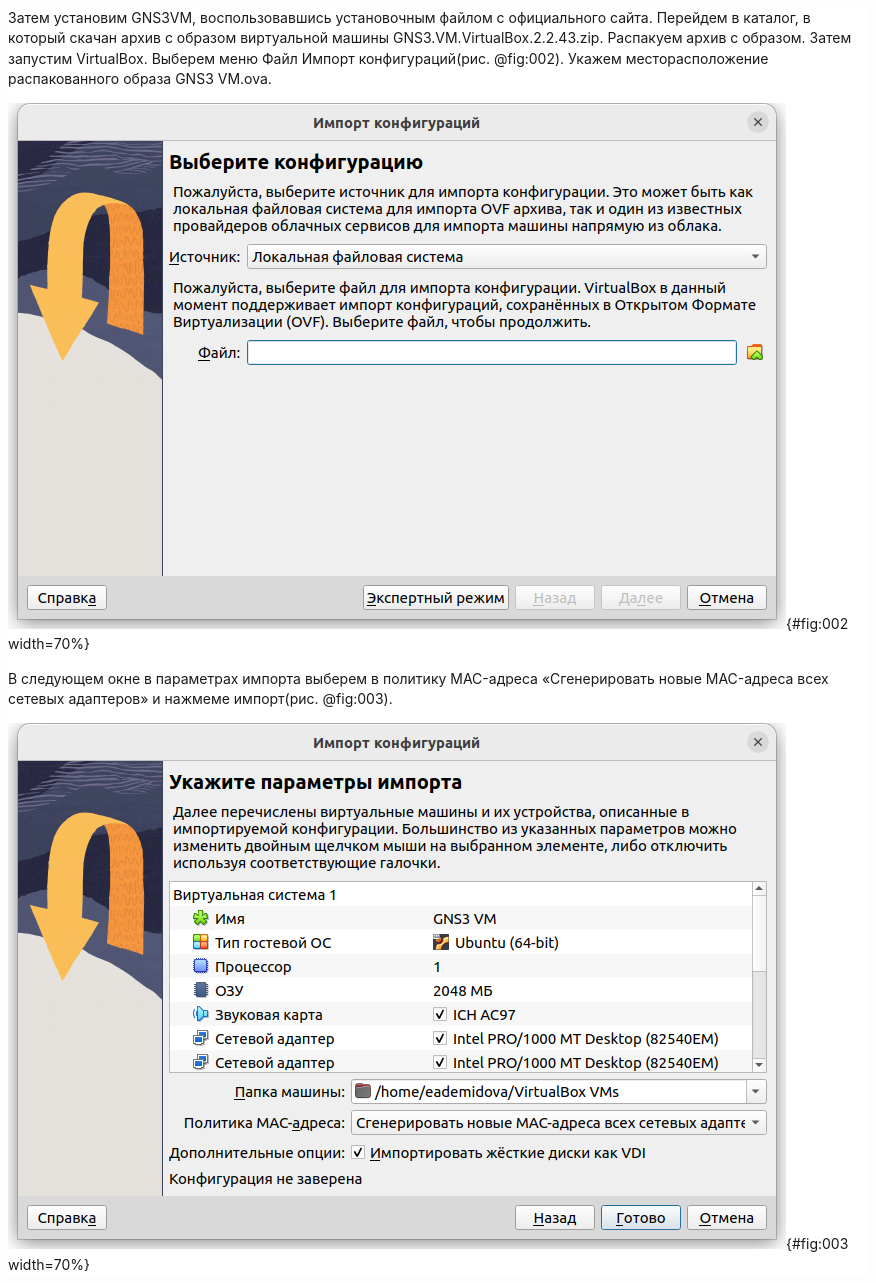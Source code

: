 Затем установим GNS3VM, воспользовавшись установочным файлом с официального сайта. Перейдем в каталог, в который скачан архив с образом виртуальной машины
GNS3.VM.VirtualBox.2.2.43.zip. Распакуем архив с образом. Затем запустим VirtualBox. Выберем меню Файл Импорт конфигураций(рис. @fig:002). Укажем месторасположение распакованного образа GNS3 VM.ova.

![Импорт конфигураций](image/2.png){#fig:002 width=70%}

В следующем окне в параметрах импорта выберем в политику MAC-адреса «Сгенерировать
новые MAC-адреса всех сетевых адаптеров» и нажмеме импорт(рис. @fig:003).

![Параметры импорта](image/3.png){#fig:003 width=70%}

